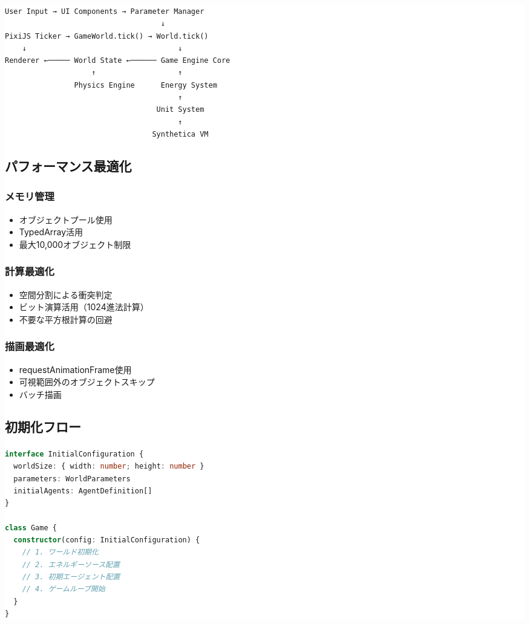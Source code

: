 ```
User Input → UI Components → Parameter Manager
                                    ↓
PixiJS Ticker → GameWorld.tick() → World.tick()
    ↓                                   ↓
Renderer ←───── World State ←────── Game Engine Core
                    ↑                   ↑
                Physics Engine      Energy System
                                        ↑
                                   Unit System
                                        ↑
                                  Synthetica VM
```

## パフォーマンス最適化

### メモリ管理

- オブジェクトプール使用
- TypedArray活用
- 最大10,000オブジェクト制限

### 計算最適化

- 空間分割による衝突判定
- ビット演算活用（1024進法計算）
- 不要な平方根計算の回避

### 描画最適化

- requestAnimationFrame使用
- 可視範囲外のオブジェクトスキップ
- バッチ描画

## 初期化フロー

```typescript
interface InitialConfiguration {
  worldSize: { width: number; height: number }
  parameters: WorldParameters
  initialAgents: AgentDefinition[]
}

class Game {
  constructor(config: InitialConfiguration) {
    // 1. ワールド初期化
    // 2. エネルギーソース配置
    // 3. 初期エージェント配置
    // 4. ゲームループ開始
  }
}
```

